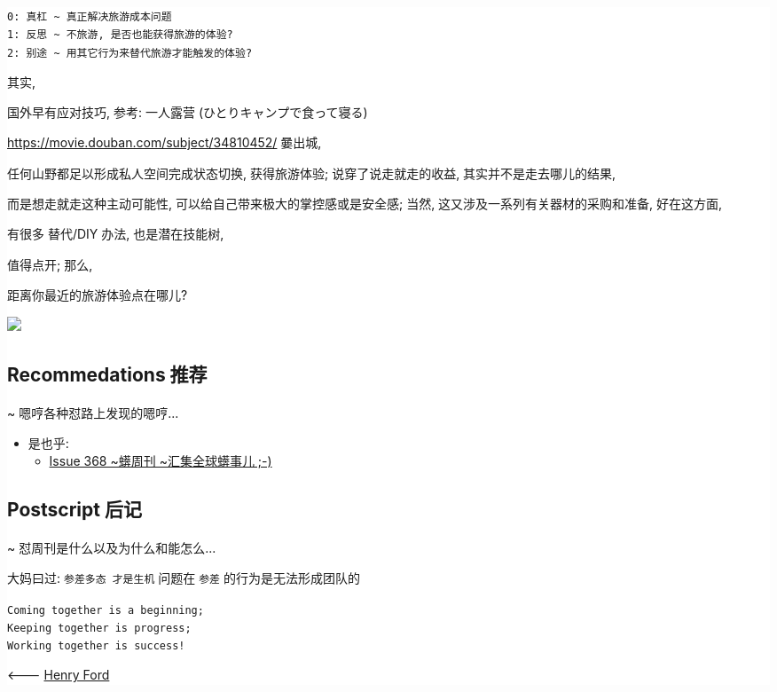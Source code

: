     0: 真杠 ~ 真正解决旅游成本问题
    1: 反思 ~ 不旅游, 是否也能获得旅游的体验?
    2: 别途 ~ 用其它行为来替代旅游才能触发的体验?

其实,

国外早有应对技巧,
参考: 一人露营 (ひとりキャンプで食って寝る)

https://movie.douban.com/subject/34810452/
嘦出城,

任何山野都足以形成私人空间完成状态切换,
获得旅游体验;
说穿了说走就走的收益,
其实并不是走去哪儿的结果,

而是想走就走这种主动可能性,
可以给自己带来极大的掌控感或是安全感;
当然,
这又涉及一系列有关器材的采购和准备,
好在这方面,

有很多 替代/DIY 办法,
也是潜在技能树,

值得点开;
那么,

距离你最近的旅游体验点在哪儿?​






![](https://ipic.zoomquiet.top/2021-09-26-zq42-today-card-2109.027.jpeg)



## Recommedations 推荐 
~ 嗯哼各种怼路上发现的嗯哼...

- 是也乎:
    + [Issue 368 ~蠎周刊 ~汇集全球蠎事儿 ;-)](http://weekly.pychina.org/issue/issue-368.html)


## Postscript 后记 
~ 怼周刊是什么以及为什么和能怎么...

大妈曰过: `参差多态 才是生机`
问题在 `参差` 的行为是无法形成团队的

    Coming together is a beginning; 
    Keeping together is progress; 
    Working together is success!

<--- [Henry Ford](https://www.brainyquote.com/quotes/quotes/h/henryford121997.html)
